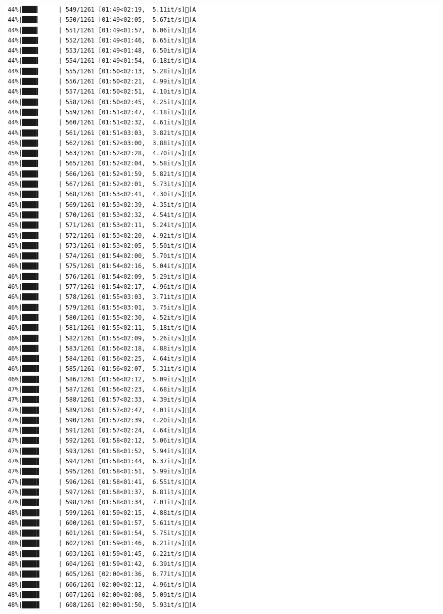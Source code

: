      44%|████▎     | 549/1261 [01:49<02:19,  5.11it/s][A
     44%|████▎     | 550/1261 [01:49<02:05,  5.67it/s][A
     44%|████▎     | 551/1261 [01:49<01:57,  6.06it/s][A
     44%|████▍     | 552/1261 [01:49<01:46,  6.65it/s][A
     44%|████▍     | 553/1261 [01:49<01:48,  6.50it/s][A
     44%|████▍     | 554/1261 [01:49<01:54,  6.18it/s][A
     44%|████▍     | 555/1261 [01:50<02:13,  5.28it/s][A
     44%|████▍     | 556/1261 [01:50<02:21,  4.99it/s][A
     44%|████▍     | 557/1261 [01:50<02:51,  4.10it/s][A
     44%|████▍     | 558/1261 [01:50<02:45,  4.25it/s][A
     44%|████▍     | 559/1261 [01:51<02:47,  4.18it/s][A
     44%|████▍     | 560/1261 [01:51<02:32,  4.61it/s][A
     44%|████▍     | 561/1261 [01:51<03:03,  3.82it/s][A
     45%|████▍     | 562/1261 [01:52<03:00,  3.88it/s][A
     45%|████▍     | 563/1261 [01:52<02:28,  4.70it/s][A
     45%|████▍     | 565/1261 [01:52<02:04,  5.58it/s][A
     45%|████▍     | 566/1261 [01:52<01:59,  5.82it/s][A
     45%|████▍     | 567/1261 [01:52<02:01,  5.73it/s][A
     45%|████▌     | 568/1261 [01:53<02:41,  4.30it/s][A
     45%|████▌     | 569/1261 [01:53<02:39,  4.35it/s][A
     45%|████▌     | 570/1261 [01:53<02:32,  4.54it/s][A
     45%|████▌     | 571/1261 [01:53<02:11,  5.24it/s][A
     45%|████▌     | 572/1261 [01:53<02:20,  4.92it/s][A
     45%|████▌     | 573/1261 [01:53<02:05,  5.50it/s][A
     46%|████▌     | 574/1261 [01:54<02:00,  5.70it/s][A
     46%|████▌     | 575/1261 [01:54<02:16,  5.04it/s][A
     46%|████▌     | 576/1261 [01:54<02:09,  5.29it/s][A
     46%|████▌     | 577/1261 [01:54<02:17,  4.96it/s][A
     46%|████▌     | 578/1261 [01:55<03:03,  3.71it/s][A
     46%|████▌     | 579/1261 [01:55<03:01,  3.75it/s][A
     46%|████▌     | 580/1261 [01:55<02:30,  4.52it/s][A
     46%|████▌     | 581/1261 [01:55<02:11,  5.18it/s][A
     46%|████▌     | 582/1261 [01:55<02:09,  5.26it/s][A
     46%|████▌     | 583/1261 [01:56<02:18,  4.88it/s][A
     46%|████▋     | 584/1261 [01:56<02:25,  4.64it/s][A
     46%|████▋     | 585/1261 [01:56<02:07,  5.31it/s][A
     46%|████▋     | 586/1261 [01:56<02:12,  5.09it/s][A
     47%|████▋     | 587/1261 [01:56<02:23,  4.68it/s][A
     47%|████▋     | 588/1261 [01:57<02:33,  4.39it/s][A
     47%|████▋     | 589/1261 [01:57<02:47,  4.01it/s][A
     47%|████▋     | 590/1261 [01:57<02:39,  4.20it/s][A
     47%|████▋     | 591/1261 [01:57<02:24,  4.64it/s][A
     47%|████▋     | 592/1261 [01:58<02:12,  5.06it/s][A
     47%|████▋     | 593/1261 [01:58<01:52,  5.94it/s][A
     47%|████▋     | 594/1261 [01:58<01:44,  6.37it/s][A
     47%|████▋     | 595/1261 [01:58<01:51,  5.99it/s][A
     47%|████▋     | 596/1261 [01:58<01:41,  6.55it/s][A
     47%|████▋     | 597/1261 [01:58<01:37,  6.81it/s][A
     47%|████▋     | 598/1261 [01:58<01:34,  7.01it/s][A
     48%|████▊     | 599/1261 [01:59<02:15,  4.88it/s][A
     48%|████▊     | 600/1261 [01:59<01:57,  5.61it/s][A
     48%|████▊     | 601/1261 [01:59<01:54,  5.75it/s][A
     48%|████▊     | 602/1261 [01:59<01:46,  6.21it/s][A
     48%|████▊     | 603/1261 [01:59<01:45,  6.22it/s][A
     48%|████▊     | 604/1261 [01:59<01:42,  6.39it/s][A
     48%|████▊     | 605/1261 [02:00<01:36,  6.77it/s][A
     48%|████▊     | 606/1261 [02:00<02:12,  4.96it/s][A
     48%|████▊     | 607/1261 [02:00<02:08,  5.09it/s][A
     48%|████▊     | 608/1261 [02:00<01:50,  5.93it/s][A
